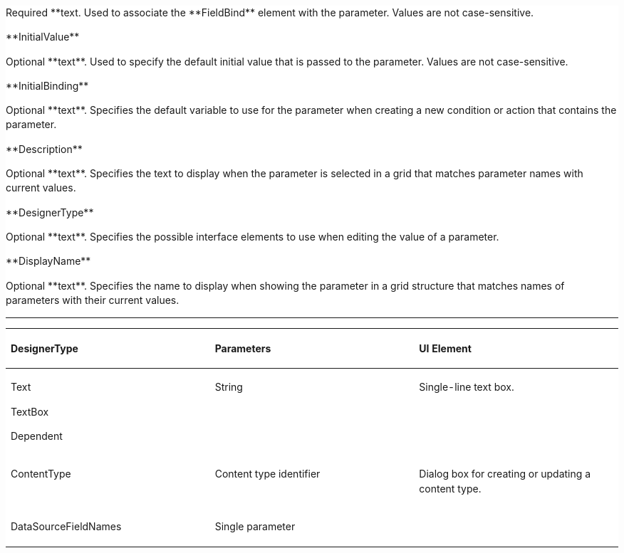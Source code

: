 <td align="left"><p>Required **text</span>. Used to associate the **FieldBind** element with the parameter. Values are not case-sensitive.</p></td>
</tr>
<tr class="even">
<td align="left"><p>**InitialValue**</p></td>
<td align="left"><p>Optional **text**. Used to specify the default initial value that is passed to the parameter. Values are not case-sensitive.</p></td>
</tr>
<tr class="odd">
<td align="left"><p>**InitialBinding**</p></td>
<td align="left"><p>Optional **text**. Specifies the default variable to use for the parameter when creating a new condition or action that contains the parameter.</p></td>
</tr>
<tr class="even">
<td align="left"><p>**Description**</p></td>
<td align="left"><p>Optional **text**. Specifies the text to display when the parameter is selected in a grid that matches parameter names with current values.</p></td>
</tr>
<tr class="odd">
<td align="left"><p>**DesignerType**</p></td>
<td align="left"><p>Optional **text**. Specifies the possible interface elements to use when editing the value of a parameter.</p></td>
</tr>
<tr class="even">
<td align="left"><p>**DisplayName**</p></td>
<td align="left"><p>Optional **text**. Specifies the name to display when showing the parameter in a grid structure that matches names of parameters with their current values.</p></td>
</tr>
</tbody>
</table>


-----------------------------------------------------------------------------------------------------------------------------------------------------------------------------------------------------------

<table>
<colgroup>
<col width="33%" />
<col width="33%" />
<col width="33%" />
</colgroup>
<thead>
<tr class="header">
<th align="left"><p>DesignerType</p></th>
<th align="left"><p>Parameters</p></th>
<th align="left"><p>UI Element</p></th>
</tr>
</thead>
<tbody>
<tr class="odd">
<td align="left"><p>Text</p>
<p>TextBox</p>
<p>Dependent</p></td>
<td align="left"><p>String</p></td>
<td align="left"><p>Single-line text box.</p></td>
</tr>
<tr class="even">
<td align="left"><p>ContentType</p></td>
<td align="left"><p>Content type identifier</p></td>
<td align="left"><p>Dialog box for creating or updating a content type.</p></td>
</tr>
<tr class="odd">
<td align="left"><p>DataSourceFieldNames</p></td>
<td align="left"><p>Single parameter</p></td>